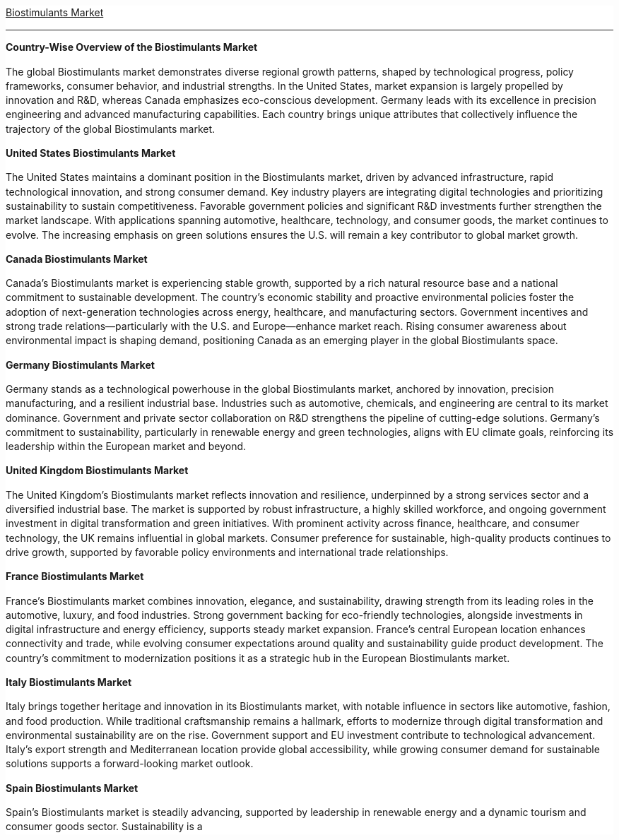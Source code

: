 <a href="https://www.marketresearchintellect.com/ask-for-discount/?rid=271786&amp;utm_source=Github-April&amp;utm_medium=041">Biostimulants Market</a></p></blockquote><hr /><p class="" data-start="217" data-end="261"><strong data-start="217" data-end="261">Country-Wise Overview of the Biostimulants Market</strong></p><p class="" data-start="263" data-end="774">The global Biostimulants market demonstrates diverse regional growth patterns, shaped by technological progress, policy frameworks, consumer behavior, and industrial strengths. In the United States, market expansion is largely propelled by innovation and R&amp;D, whereas Canada emphasizes eco-conscious development. Germany leads with its excellence in precision engineering and advanced manufacturing capabilities. Each country brings unique attributes that collectively influence the trajectory of the global Biostimulants market.</p><p class="" data-start="776" data-end="1421"><strong data-start="776" data-end="805">United States Biostimulants Market</strong></p><p class="" data-start="776" data-end="1421">The United States maintains a dominant position in the Biostimulants market, driven by advanced infrastructure, rapid technological innovation, and strong consumer demand. Key industry players are integrating digital technologies and prioritizing sustainability to sustain competitiveness. Favorable government policies and significant R&amp;D investments further strengthen the market landscape. With applications spanning automotive, healthcare, technology, and consumer goods, the market continues to evolve. The increasing emphasis on green solutions ensures the U.S. will remain a key contributor to global market growth.</p><p class="" data-start="1423" data-end="2019"><strong data-start="1423" data-end="1445">Canada Biostimulants Market</strong></p><p class="" data-start="1423" data-end="2019">Canada&rsquo;s Biostimulants market is experiencing stable growth, supported by a rich natural resource base and a national commitment to sustainable development. The country&rsquo;s economic stability and proactive environmental policies foster the adoption of next-generation technologies across energy, healthcare, and manufacturing sectors. Government incentives and strong trade relations&mdash;particularly with the U.S. and Europe&mdash;enhance market reach. Rising consumer awareness about environmental impact is shaping demand, positioning Canada as an emerging player in the global Biostimulants space.</p><p class="" data-start="2021" data-end="2591"><strong data-start="2021" data-end="2044">Germany Biostimulants Market</strong></p><p class="" data-start="2021" data-end="2591">Germany stands as a technological powerhouse in the global Biostimulants market, anchored by innovation, precision manufacturing, and a resilient industrial base. Industries such as automotive, chemicals, and engineering are central to its market dominance. Government and private sector collaboration on R&amp;D strengthens the pipeline of cutting-edge solutions. Germany&rsquo;s commitment to sustainability, particularly in renewable energy and green technologies, aligns with EU climate goals, reinforcing its leadership within the European market and beyond.</p><p class="" data-start="2593" data-end="3221"><strong data-start="2593" data-end="2623">United Kingdom Biostimulants Market</strong></p><p class="" data-start="2593" data-end="3221">The United Kingdom&rsquo;s Biostimulants market reflects innovation and resilience, underpinned by a strong services sector and a diversified industrial base. The market is supported by robust infrastructure, a highly skilled workforce, and ongoing government investment in digital transformation and green initiatives. With prominent activity across finance, healthcare, and consumer technology, the UK remains influential in global markets. Consumer preference for sustainable, high-quality products continues to drive growth, supported by favorable policy environments and international trade relationships.</p><p class="" data-start="3223" data-end="3838"><strong data-start="3223" data-end="3245">France Biostimulants Market</strong></p><p class="" data-start="3223" data-end="3838">France&rsquo;s Biostimulants market combines innovation, elegance, and sustainability, drawing strength from its leading roles in the automotive, luxury, and food industries. Strong government backing for eco-friendly technologies, alongside investments in digital infrastructure and energy efficiency, supports steady market expansion. France&rsquo;s central European location enhances connectivity and trade, while evolving consumer expectations around quality and sustainability guide product development. The country&rsquo;s commitment to modernization positions it as a strategic hub in the European Biostimulants market.</p><p class="" data-start="3840" data-end="4422"><strong data-start="3840" data-end="3861">Italy Biostimulants Market</strong></p><p class="" data-start="3840" data-end="4422">Italy brings together heritage and innovation in its Biostimulants market, with notable influence in sectors like automotive, fashion, and food production. While traditional craftsmanship remains a hallmark, efforts to modernize through digital transformation and environmental sustainability are on the rise. Government support and EU investment contribute to technological advancement. Italy&rsquo;s export strength and Mediterranean location provide global accessibility, while growing consumer demand for sustainable solutions supports a forward-looking market outlook.</p><p class="" data-start="4424" data-end="4975"><strong data-start="4424" data-end="4445">Spain Biostimulants Market</strong></p><p class="" data-start="4424" data-end="4975">Spain&rsquo;s Biostimulants market is steadily advancing, supported by leadership in renewable energy and a dynamic tourism and consumer goods sector. Sustainability is a